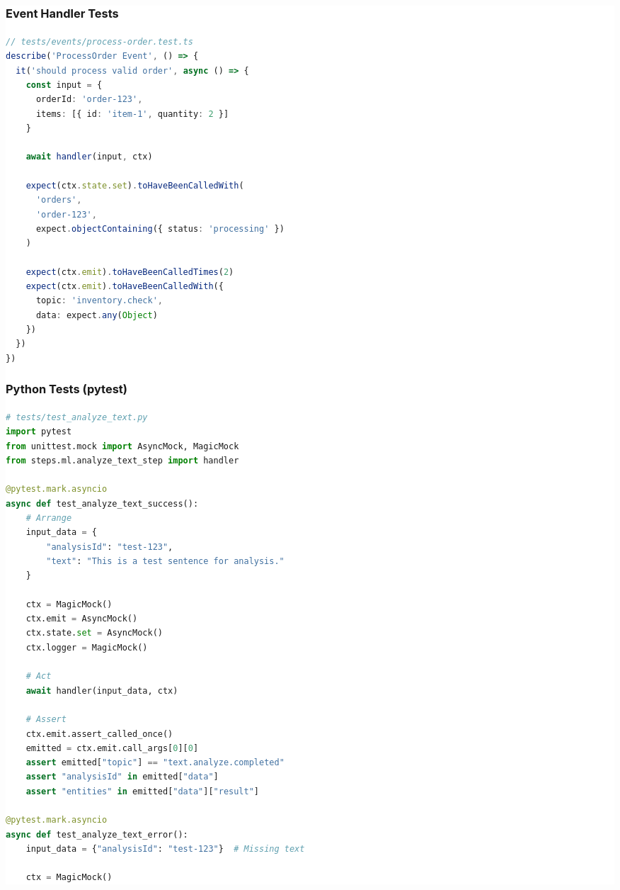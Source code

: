 ### Event Handler Tests

```typescript
// tests/events/process-order.test.ts
describe('ProcessOrder Event', () => {
  it('should process valid order', async () => {
    const input = {
      orderId: 'order-123',
      items: [{ id: 'item-1', quantity: 2 }]
    }
    
    await handler(input, ctx)
    
    expect(ctx.state.set).toHaveBeenCalledWith(
      'orders',
      'order-123',
      expect.objectContaining({ status: 'processing' })
    )
    
    expect(ctx.emit).toHaveBeenCalledTimes(2)
    expect(ctx.emit).toHaveBeenCalledWith({
      topic: 'inventory.check',
      data: expect.any(Object)
    })
  })
})
```

### Python Tests (pytest)

```python
# tests/test_analyze_text.py
import pytest
from unittest.mock import AsyncMock, MagicMock
from steps.ml.analyze_text_step import handler

@pytest.mark.asyncio
async def test_analyze_text_success():
    # Arrange
    input_data = {
        "analysisId": "test-123",
        "text": "This is a test sentence for analysis."
    }
    
    ctx = MagicMock()
    ctx.emit = AsyncMock()
    ctx.state.set = AsyncMock()
    ctx.logger = MagicMock()
    
    # Act
    await handler(input_data, ctx)
    
    # Assert
    ctx.emit.assert_called_once()
    emitted = ctx.emit.call_args[0][0]
    assert emitted["topic"] == "text.analyze.completed"
    assert "analysisId" in emitted["data"]
    assert "entities" in emitted["data"]["result"]

@pytest.mark.asyncio
async def test_analyze_text_error():
    input_data = {"analysisId": "test-123"}  # Missing text
    
    ctx = MagicMock()
```